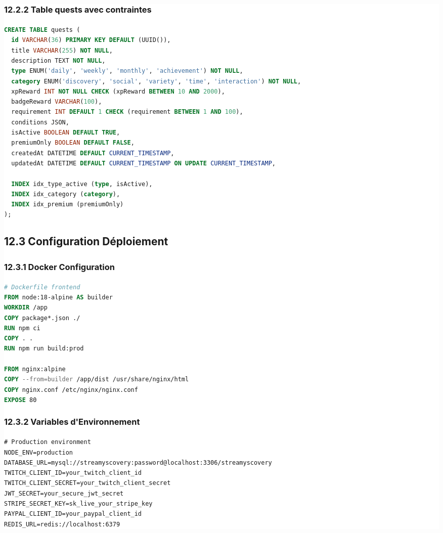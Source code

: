 ### 12.2.2 Table quests avec contraintes
```sql
CREATE TABLE quests (
  id VARCHAR(36) PRIMARY KEY DEFAULT (UUID()),
  title VARCHAR(255) NOT NULL,
  description TEXT NOT NULL,
  type ENUM('daily', 'weekly', 'monthly', 'achievement') NOT NULL,
  category ENUM('discovery', 'social', 'variety', 'time', 'interaction') NOT NULL,
  xpReward INT NOT NULL CHECK (xpReward BETWEEN 10 AND 2000),
  badgeReward VARCHAR(100),
  requirement INT DEFAULT 1 CHECK (requirement BETWEEN 1 AND 100),
  conditions JSON,
  isActive BOOLEAN DEFAULT TRUE,
  premiumOnly BOOLEAN DEFAULT FALSE,
  createdAt DATETIME DEFAULT CURRENT_TIMESTAMP,
  updatedAt DATETIME DEFAULT CURRENT_TIMESTAMP ON UPDATE CURRENT_TIMESTAMP,
  
  INDEX idx_type_active (type, isActive),
  INDEX idx_category (category),
  INDEX idx_premium (premiumOnly)
);
```

## 12.3 Configuration Déploiement

### 12.3.1 Docker Configuration
```dockerfile
# Dockerfile frontend
FROM node:18-alpine AS builder
WORKDIR /app
COPY package*.json ./
RUN npm ci
COPY . .
RUN npm run build:prod

FROM nginx:alpine
COPY --from=builder /app/dist /usr/share/nginx/html
COPY nginx.conf /etc/nginx/nginx.conf
EXPOSE 80
```

### 12.3.2 Variables d'Environnement
```env
# Production environment
NODE_ENV=production
DATABASE_URL=mysql://streamyscovery:password@localhost:3306/streamyscovery
TWITCH_CLIENT_ID=your_twitch_client_id
TWITCH_CLIENT_SECRET=your_twitch_client_secret
JWT_SECRET=your_secure_jwt_secret
STRIPE_SECRET_KEY=sk_live_your_stripe_key
PAYPAL_CLIENT_ID=your_paypal_client_id
REDIS_URL=redis://localhost:6379
```

